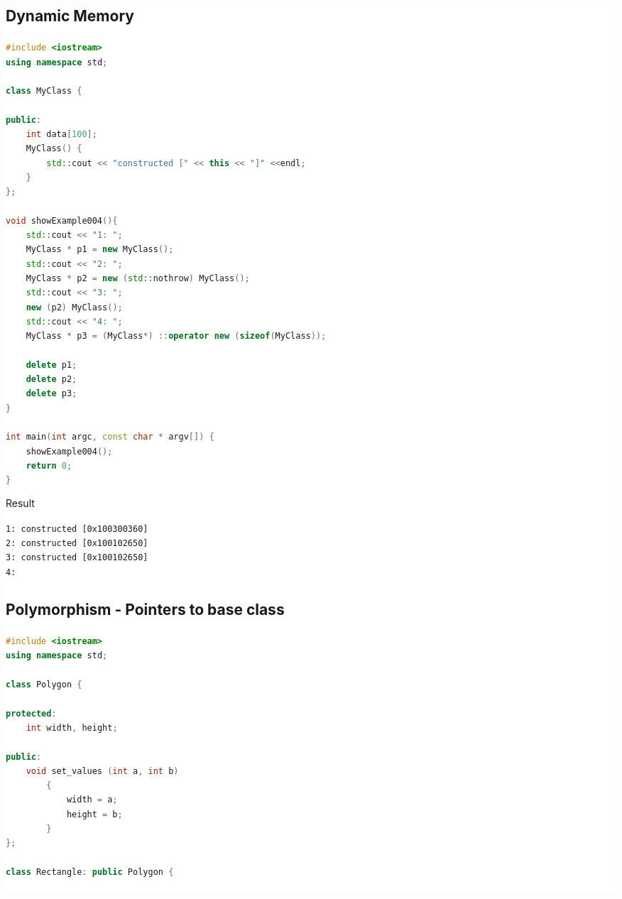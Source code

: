 
## Dynamic Memory
```cpp
#include <iostream>
using namespace std;

class MyClass {
    
public:
    int data[100];
    MyClass() {
        std::cout << "constructed [" << this << "]" <<endl;
    }
};

void showExample004(){
    std::cout << "1: ";
    MyClass * p1 = new MyClass();
    std::cout << "2: ";
    MyClass * p2 = new (std::nothrow) MyClass();
    std::cout << "3: ";
    new (p2) MyClass();
    std::cout << "4: ";
    MyClass * p3 = (MyClass*) ::operator new (sizeof(MyClass));
    
    delete p1;
    delete p2;
    delete p3;
}

int main(int argc, const char * argv[]) {
    showExample004();
    return 0;
}
```

Result
```
1: constructed [0x100300360]
2: constructed [0x100102650]
3: constructed [0x100102650]
4: 
```

## Polymorphism - Pointers to base class
```cpp
#include <iostream>
using namespace std;

class Polygon {
    
protected:
    int width, height;

public:
    void set_values (int a, int b)
        {
            width = a;
            height = b;
        }
};

class Rectangle: public Polygon {
    
```